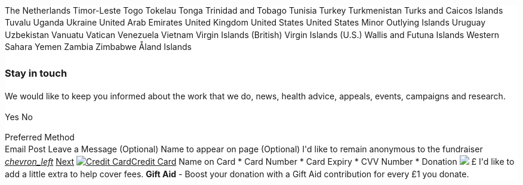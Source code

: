 The Netherlands
Timor-Leste
Togo
Tokelau
Tonga
Trinidad and Tobago
Tunisia
Turkey
Turkmenistan
Turks and Caicos Islands
Tuvalu
Uganda
Ukraine
United Arab Emirates
United Kingdom
United States
United States Minor Outlying Islands
Uruguay
Uzbekistan
Vanuatu
Vatican
Venezuela
Vietnam
Virgin Islands (British)
Virgin Islands (U.S.)
Wallis and Futuna Islands
Western Sahara
Yemen
Zambia
Zimbabwe
Åland Islands
### Stay in touch
We would like to keep you informed about the work that we do, news, health advice, appeals, events, campaigns and research. 
 
 Yes 
 No 

 Preferred Method  
 Email  Post 
Leave a Message (Optional)
Name to appear on page (Optional)
 I'd like to remain anonymous to the fundraiser
[*chevron\_left*](javascript:;)
[Next](javascript:;)
[![Credit Card](https://d1p2vuwzdwq826.cloudfront.net/cacd2a43ec8cb767ea934456b7916b4f.svg)Credit Card](javascript:void(0);)
Name on Card \*
Card Number \*
Card Expiry \*
CVV Number \*
Donation
![](/funraisin.4.1/images/cvv.png)
£
 I'd like to add a little extra to help cover fees. 
 **Gift Aid** - Boost your donation with a Gift Aid contribution for every £1 you donate.  
